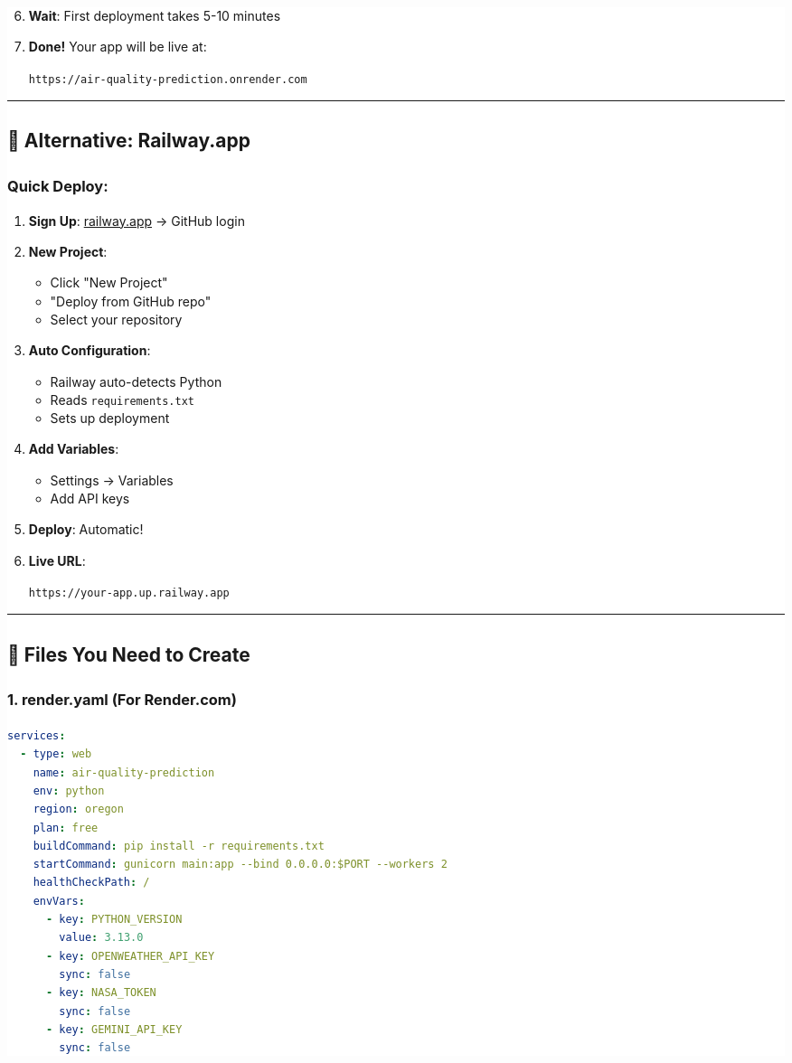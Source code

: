 6. **Wait**: First deployment takes 5-10 minutes

7. **Done!** Your app will be live at:
   ```
   https://air-quality-prediction.onrender.com
   ```

---

## 🔧 Alternative: Railway.app

### Quick Deploy:

1. **Sign Up**: [railway.app](https://railway.app) → GitHub login

2. **New Project**: 
   - Click "New Project"
   - "Deploy from GitHub repo"
   - Select your repository

3. **Auto Configuration**:
   - Railway auto-detects Python
   - Reads `requirements.txt`
   - Sets up deployment

4. **Add Variables**:
   - Settings → Variables
   - Add API keys

5. **Deploy**: Automatic!

6. **Live URL**: 
   ```
   https://your-app.up.railway.app
   ```

---

## 📝 Files You Need to Create

### **1. render.yaml** (For Render.com)

```yaml
services:
  - type: web
    name: air-quality-prediction
    env: python
    region: oregon
    plan: free
    buildCommand: pip install -r requirements.txt
    startCommand: gunicorn main:app --bind 0.0.0.0:$PORT --workers 2
    healthCheckPath: /
    envVars:
      - key: PYTHON_VERSION
        value: 3.13.0
      - key: OPENWEATHER_API_KEY
        sync: false
      - key: NASA_TOKEN
        sync: false
      - key: GEMINI_API_KEY
        sync: false
```
